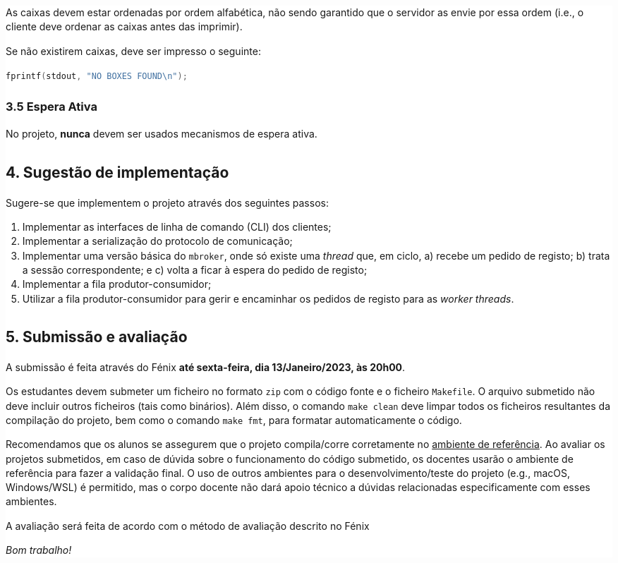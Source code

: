 As caixas devem estar ordenadas por ordem alfabética, não sendo garantido que o servidor as envie por essa ordem (i.e., o cliente deve ordenar as caixas antes das imprimir).

Se não existirem caixas, deve ser impresso o seguinte:

```c
fprintf(stdout, "NO BOXES FOUND\n");
```

### 3.5 Espera Ativa

No projeto, **nunca** devem ser usados mecanismos de espera ativa.

## 4. Sugestão de implementação

Sugere-se que implementem o projeto através dos seguintes passos:

1. Implementar as interfaces de linha de comando (CLI) dos clientes;
2. Implementar a serialização do protocolo de comunicação;
3. Implementar uma versão básica do `mbroker`, onde só existe uma _thread_ que, em ciclo, a) recebe um pedido de registo; b) trata a sessão correspondente; e c) volta a ficar à espera do pedido de registo;
4. Implementar a fila produtor-consumidor;
5. Utilizar a fila produtor-consumidor para gerir e encaminhar os pedidos de registo para as _worker threads_.

## 5. Submissão e avaliação

A submissão é feita através do Fénix **até sexta-feira, dia 13/Janeiro/2023, às 20h00**.

Os estudantes devem submeter um ficheiro no formato `zip` com o código fonte e o ficheiro `Makefile`.
O arquivo submetido não deve incluir outros ficheiros (tais como binários).
Além disso, o comando `make clean` deve limpar todos os ficheiros resultantes da compilação do projeto, bem como o comando `make fmt`, para formatar automaticamente o código.

Recomendamos que os alunos se assegurem que o projeto compila/corre corretamente no [ambiente de referência](https://github.com/tecnico-so/lab_ambiente).
Ao avaliar os projetos submetidos, em caso de dúvida sobre o funcionamento do código submetido, os docentes usarão o ambiente de referência para fazer a validação final.
O uso de outros ambientes para o desenvolvimento/teste do projeto (e.g., macOS, Windows/WSL) é permitido, mas o corpo docente não dará apoio técnico a dúvidas relacionadas especificamente com esses ambientes.

A avaliação será feita de acordo com o método de avaliação descrito no Fénix

_Bom trabalho!_